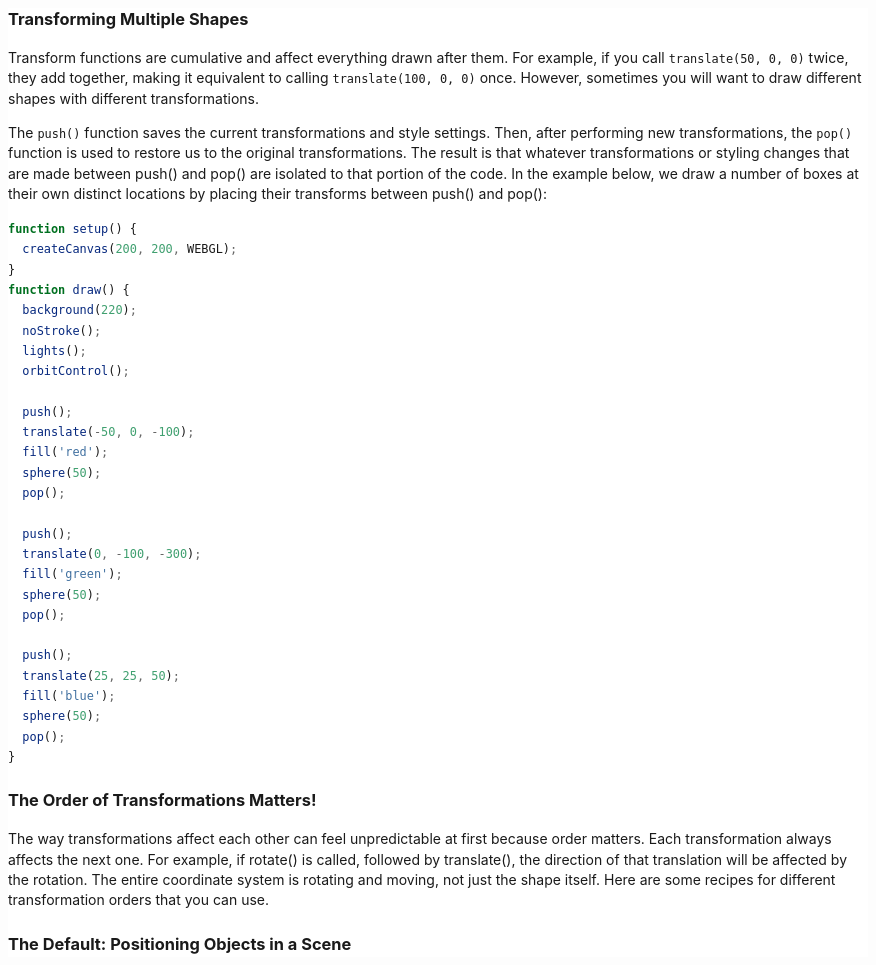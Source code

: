 ### Transforming Multiple Shapes

Transform functions are cumulative and affect everything drawn after them. For example, if you call `translate(50, 0, 0)` twice, they add together, making it equivalent to calling `translate(100, 0, 0)` once.  However, sometimes you will want to draw different shapes with different transformations.

The `push()` function saves the current transformations and style settings. Then, after performing new transformations, the `pop()` function is used to restore us to the original transformations. The result is that whatever transformations or styling changes that are made between push() and pop() are isolated to that portion of the code. In the example below, we draw a number of boxes at their own distinct locations by placing their transforms between push() and pop():

```js
function setup() {
  createCanvas(200, 200, WEBGL);
}
function draw() {
  background(220);
  noStroke();
  lights();
  orbitControl();
 
  push();
  translate(-50, 0, -100);
  fill('red');
  sphere(50);
  pop();
 
  push();
  translate(0, -100, -300);
  fill('green');
  sphere(50);
  pop();
 
  push();
  translate(25, 25, 50);
  fill('blue');
  sphere(50);
  pop();
}
```

### The Order of Transformations Matters!

The way transformations affect each other can feel unpredictable at first because order matters. Each transformation always affects the next one. For example, if rotate() is called, followed by translate(), the direction of that translation will be affected by the rotation. The entire coordinate system is rotating and moving, not just the shape itself. Here are some recipes for different transformation orders that you can use.

### The Default: Positioning Objects in a Scene

